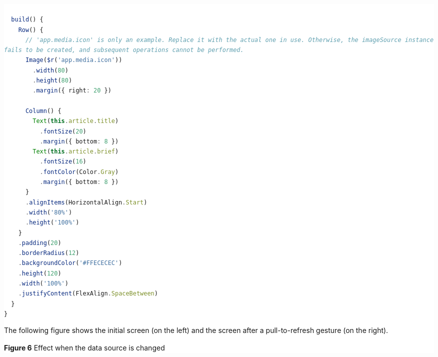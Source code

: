 ```ts

  build() {
    Row() {
      // 'app.media.icon' is only an example. Replace it with the actual one in use. Otherwise, the imageSource instance fails to be created, and subsequent operations cannot be performed.
      Image($r('app.media.icon'))
        .width(80)
        .height(80)
        .margin({ right: 20 })

      Column() {
        Text(this.article.title)
          .fontSize(20)
          .margin({ bottom: 8 })
        Text(this.article.brief)
          .fontSize(16)
          .fontColor(Color.Gray)
          .margin({ bottom: 8 })
      }
      .alignItems(HorizontalAlign.Start)
      .width('80%')
      .height('100%')
    }
    .padding(20)
    .borderRadius(12)
    .backgroundColor('#FFECECEC')
    .height(120)
    .width('100%')
    .justifyContent(FlexAlign.SpaceBetween)
  }
}
```

The following figure shows the initial screen (on the left) and the screen after a pull-to-refresh gesture (on the right).

**Figure 6** Effect when the data source is changed 